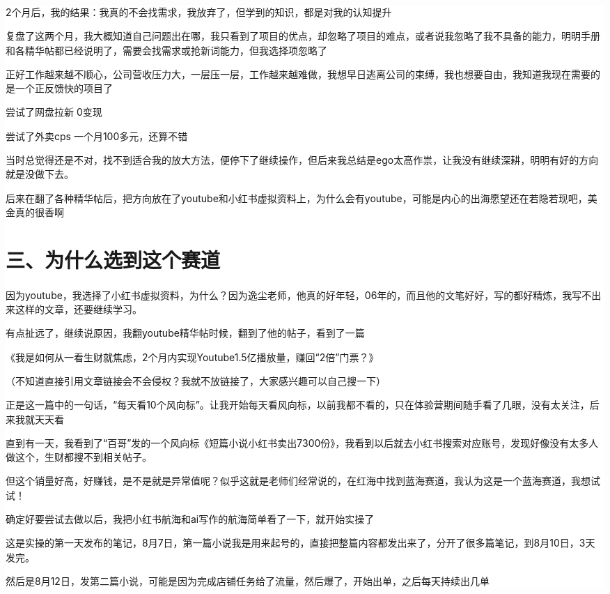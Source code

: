 2个月后，我的结果：我真的不会找需求，我放弃了，但学到的知识，都是对我的认知提升

复盘了这两个月，我大概知道自己问题出在哪，我只看到了项目的优点，却忽略了项目的难点，或者说我忽略了我不具备的能力，明明手册和各精华帖都已经说明了，需要会找需求或抢新词能力，但我选择项忽略了

正好工作越来越不顺心，公司营收压力大，一层压一层，工作越来越难做，我想早日逃离公司的束缚，我也想要自由，我知道我现在需要的是一个正反馈快的项目了

尝试了网盘拉新 0变现

尝试了外卖cps 一个月100多元，还算不错

当时总觉得还是不对，找不到适合我的放大方法，便停下了继续操作，但后来我总结是ego太高作祟，让我没有继续深耕，明明有好的方向就是没做下去。

后来在翻了各种精华帖后，把方向放在了youtube和小红书虚拟资料上，为什么会有youtube，可能是内心的出海愿望还在若隐若现吧，美金真的很香啊

# 三、为什么选到这个赛道

因为youtube，我选择了小红书虚拟资料，为什么？因为逸尘老师，他真的好年轻，06年的，而且他的文笔好好，写的都好精炼，我写不出来这样的文章，还要继续学习。

有点扯远了，继续说原因，我翻youtube精华帖时候，翻到了他的帖子，看到了一篇

《我是如何从一看生财就焦虑，2个月内实现Youtube1.5亿播放量，赚回“2倍”门票？》

（不知道直接引用文章链接会不会侵权？我就不放链接了，大家感兴趣可以自己搜一下）

正是这一篇中的一句话，“每天看10个风向标”。让我开始每天看风向标，以前我都不看的，只在体验营期间随手看了几眼，没有太关注，后来我就天天看

直到有一天，我看到了“百哥”发的一个风向标《短篇小说小红书卖出7300份》，我看到以后就去小红书搜索对应账号，发现好像没有太多人做这个，生财都搜不到相关帖子。

但这个销量好高，好赚钱，是不是就是异常值呢？似乎这就是老师们经常说的，在红海中找到蓝海赛道，我认为这是一个蓝海赛道，我想试试！

确定好要尝试去做以后，我把小红书航海和ai写作的航海简单看了一下，就开始实操了

这是实操的第一天发布的笔记，8月7日，第一篇小说我是用来起号的，直接把整篇内容都发出来了，分开了很多篇笔记，到8月10日，3天发完。

然后是8月12日，发第二篇小说，可能是因为完成店铺任务给了流量，然后爆了，开始出单，之后每天持续出几单
